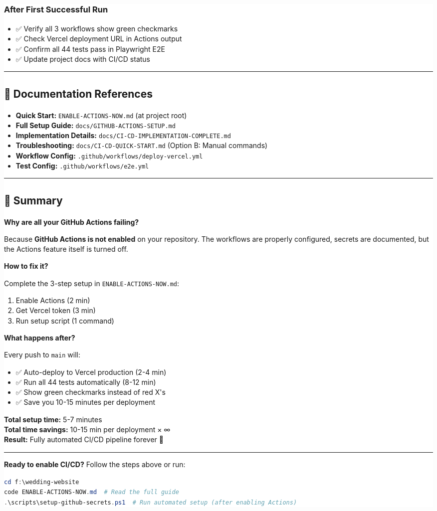 ### After First Successful Run

- ✅ Verify all 3 workflows show green checkmarks
- ✅ Check Vercel deployment URL in Actions output
- ✅ Confirm all 44 tests pass in Playwright E2E
- ✅ Update project docs with CI/CD status

---

## 📝 Documentation References

- **Quick Start:** `ENABLE-ACTIONS-NOW.md` (at project root)
- **Full Setup Guide:** `docs/GITHUB-ACTIONS-SETUP.md`
- **Implementation Details:** `docs/CI-CD-IMPLEMENTATION-COMPLETE.md`
- **Troubleshooting:** `docs/CI-CD-QUICK-START.md` (Option B: Manual commands)
- **Workflow Config:** `.github/workflows/deploy-vercel.yml`
- **Test Config:** `.github/workflows/e2e.yml`

---

## 🎯 Summary

**Why are all your GitHub Actions failing?**

Because **GitHub Actions is not enabled** on your repository. The workflows are properly configured, secrets are documented, but the Actions feature itself is turned off.

**How to fix it?**

Complete the 3-step setup in `ENABLE-ACTIONS-NOW.md`:

1. Enable Actions (2 min)
2. Get Vercel token (3 min)
3. Run setup script (1 command)

**What happens after?**

Every push to `main` will:

- ✅ Auto-deploy to Vercel production (2-4 min)
- ✅ Run all 44 tests automatically (8-12 min)
- ✅ Show green checkmarks instead of red X's
- ✅ Save you 10-15 minutes per deployment

**Total setup time:** 5-7 minutes  
**Total time savings:** 10-15 min per deployment × ∞  
**Result:** Fully automated CI/CD pipeline forever 🚀

---

**Ready to enable CI/CD?** Follow the steps above or run:

```powershell
cd f:\wedding-website
code ENABLE-ACTIONS-NOW.md  # Read the full guide
.\scripts\setup-github-secrets.ps1  # Run automated setup (after enabling Actions)
```
